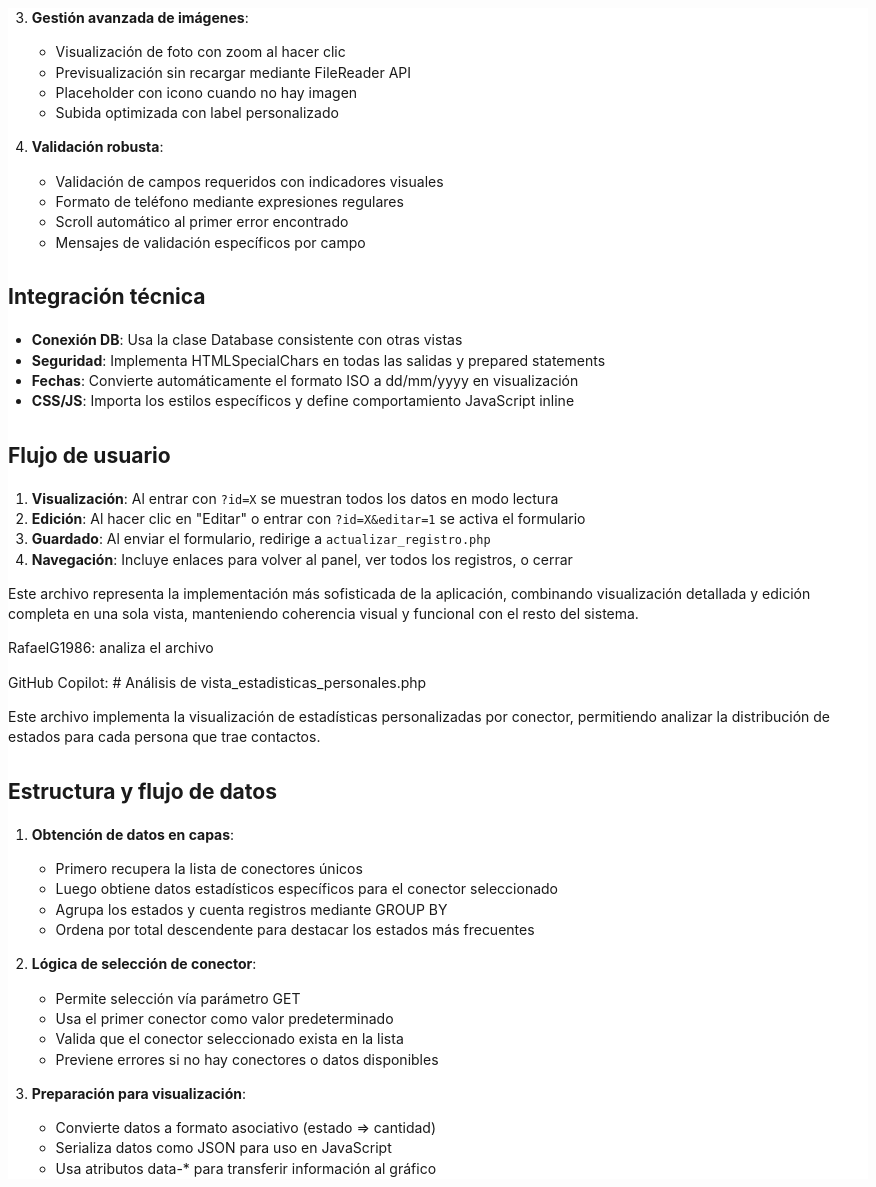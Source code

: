 3. **Gestión avanzada de imágenes**:
   - Visualización de foto con zoom al hacer clic
   - Previsualización sin recargar mediante FileReader API
   - Placeholder con icono cuando no hay imagen
   - Subida optimizada con label personalizado

4. **Validación robusta**:
   - Validación de campos requeridos con indicadores visuales
   - Formato de teléfono mediante expresiones regulares
   - Scroll automático al primer error encontrado
   - Mensajes de validación específicos por campo

## Integración técnica

- **Conexión DB**: Usa la clase Database consistente con otras vistas
- **Seguridad**: Implementa HTMLSpecialChars en todas las salidas y prepared statements
- **Fechas**: Convierte automáticamente el formato ISO a dd/mm/yyyy en visualización
- **CSS/JS**: Importa los estilos específicos y define comportamiento JavaScript inline

## Flujo de usuario

1. **Visualización**: Al entrar con `?id=X` se muestran todos los datos en modo lectura
2. **Edición**: Al hacer clic en "Editar" o entrar con `?id=X&editar=1` se activa el formulario
3. **Guardado**: Al enviar el formulario, redirige a `actualizar_registro.php` 
4. **Navegación**: Incluye enlaces para volver al panel, ver todos los registros, o cerrar

Este archivo representa la implementación más sofisticada de la aplicación, combinando visualización detallada y edición completa en una sola vista, manteniendo coherencia visual y funcional con el resto del sistema.

RafaelG1986: analiza el archivo

GitHub Copilot: # Análisis de vista_estadisticas_personales.php

Este archivo implementa la visualización de estadísticas personalizadas por conector, permitiendo analizar la distribución de estados para cada persona que trae contactos.

## Estructura y flujo de datos

1. **Obtención de datos en capas**:
   - Primero recupera la lista de conectores únicos
   - Luego obtiene datos estadísticos específicos para el conector seleccionado
   - Agrupa los estados y cuenta registros mediante GROUP BY
   - Ordena por total descendente para destacar los estados más frecuentes

2. **Lógica de selección de conector**:
   - Permite selección vía parámetro GET
   - Usa el primer conector como valor predeterminado
   - Valida que el conector seleccionado exista en la lista
   - Previene errores si no hay conectores o datos disponibles

3. **Preparación para visualización**:
   - Convierte datos a formato asociativo (estado => cantidad)
   - Serializa datos como JSON para uso en JavaScript
   - Usa atributos data-* para transferir información al gráfico
